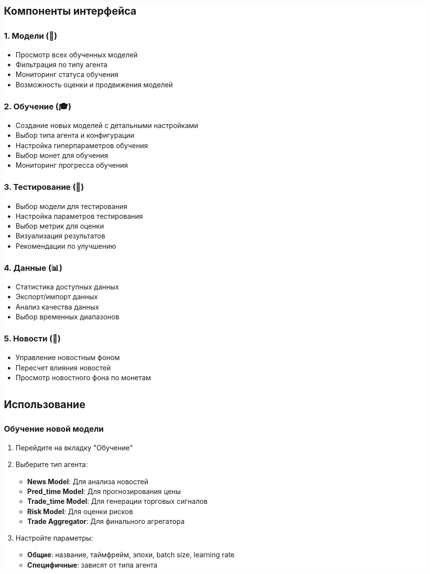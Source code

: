 ## Компоненты интерфейса

### 1. Модели (🤖)
- Просмотр всех обученных моделей
- Фильтрация по типу агента
- Мониторинг статуса обучения
- Возможность оценки и продвижения моделей

### 2. Обучение (🎓)
- Создание новых моделей с детальными настройками
- Выбор типа агента и конфигурации
- Настройка гиперпараметров обучения
- Выбор монет для обучения
- Мониторинг прогресса обучения

### 3. Тестирование (🧪)
- Выбор модели для тестирования
- Настройка параметров тестирования
- Выбор метрик для оценки
- Визуализация результатов
- Рекомендации по улучшению

### 4. Данные (📊)
- Статистика доступных данных
- Экспорт/импорт данных
- Анализ качества данных
- Выбор временных диапазонов

### 5. Новости (📰)
- Управление новостным фоном
- Пересчет влияния новостей
- Просмотр новостного фона по монетам

## Использование

### Обучение новой модели

1. Перейдите на вкладку "Обучение"
2. Выберите тип агента:
   - **News Model**: Для анализа новостей
   - **Pred_time Model**: Для прогнозирования цены
   - **Trade_time Model**: Для генерации торговых сигналов
   - **Risk Model**: Для оценки рисков
   - **Trade Aggregator**: Для финального агрегатора

3. Настройте параметры:
   - **Общие**: название, таймфрейм, эпохи, batch size, learning rate
   - **Специфичные**: зависят от типа агента
